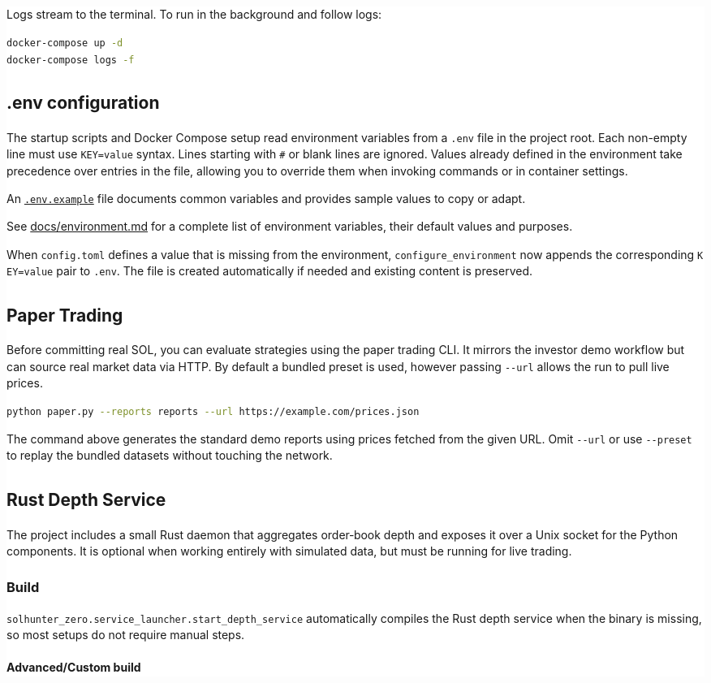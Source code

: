 Logs stream to the terminal. To run in the background and follow logs:

```bash
docker-compose up -d
docker-compose logs -f
```

## .env configuration

The startup scripts and Docker Compose setup read environment variables from a
`.env` file in the project root. Each non-empty line must use `KEY=value`
syntax. Lines starting with `#` or blank lines are ignored. Values already
defined in the environment take precedence over entries in the file, allowing
you to override them when invoking commands or in container settings.

An [`.env.example`](.env.example) file documents common variables and provides
sample values to copy or adapt.

See [docs/environment.md](docs/environment.md) for a complete list of
environment variables, their default values and purposes.

When `config.toml` defines a value that is missing from the environment,
`configure_environment` now appends the corresponding `KEY=value` pair to
`.env`. The file is created automatically if needed and existing content is
preserved.

## Paper Trading

Before committing real SOL, you can evaluate strategies using the paper
trading CLI. It mirrors the investor demo workflow but can source real market
data via HTTP. By default a bundled preset is used, however passing ``--url``
allows the run to pull live prices.

```bash
python paper.py --reports reports --url https://example.com/prices.json
```

The command above generates the standard demo reports using prices fetched
from the given URL. Omit ``--url`` or use ``--preset`` to replay the bundled
datasets without touching the network.

## Rust Depth Service

The project includes a small Rust daemon that aggregates order‑book depth and
exposes it over a Unix socket for the Python components.  It is optional when
working entirely with simulated data, but must be running for live trading.

### Build

`solhunter_zero.service_launcher.start_depth_service` automatically compiles the
Rust depth service when the binary is missing, so most setups do not require
manual steps.

#### Advanced/Custom build
